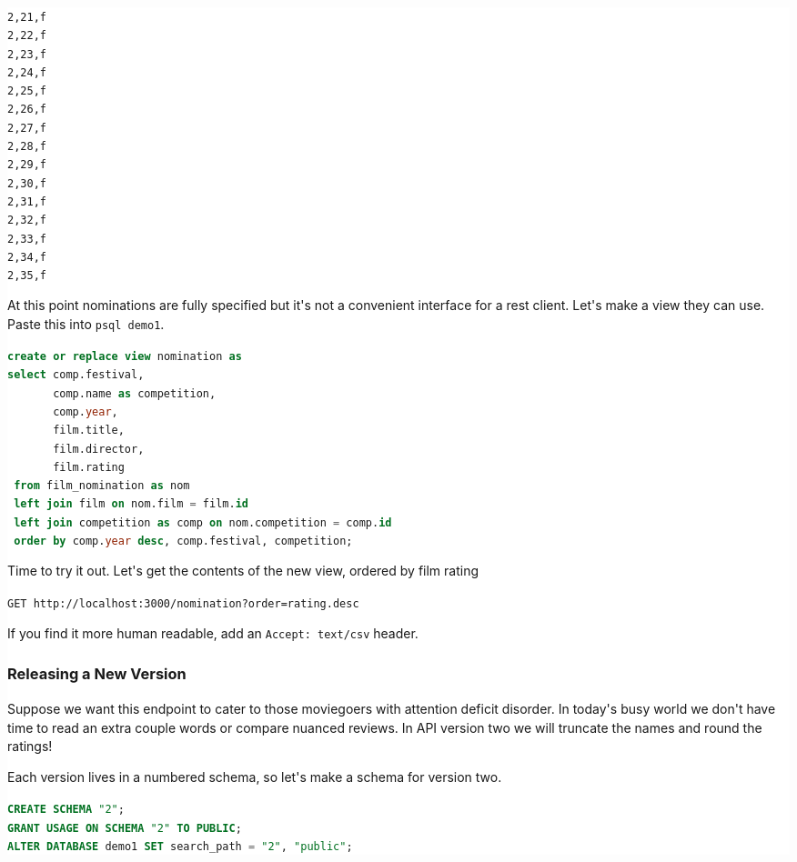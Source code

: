 ```csv
2,21,f
2,22,f
2,23,f
2,24,f
2,25,f
2,26,f
2,27,f
2,28,f
2,29,f
2,30,f
2,31,f
2,32,f
2,33,f
2,34,f
2,35,f
```

At this point nominations are fully specified but it's not a convenient interface for a rest client. Let's make a view they can use. Paste this into `psql demo1`.

```sql
create or replace view nomination as
select comp.festival,  
       comp.name as competition,
       comp.year,
       film.title,
       film.director,
       film.rating
 from film_nomination as nom
 left join film on nom.film = film.id
 left join competition as comp on nom.competition = comp.id
 order by comp.year desc, comp.festival, competition;
```

Time to try it out. Let's get the contents of the new view, ordered by film rating

```
GET http://localhost:3000/nomination?order=rating.desc
```

If you find it more human readable, add an `Accept: text/csv` header.

### Releasing a New Version

Suppose we want this endpoint to cater to those moviegoers with attention deficit disorder. In today's busy world we don't have time to read an extra couple words or compare nuanced reviews. In API version two we will truncate the names and round the ratings!

Each version lives in a numbered schema, so let's make a schema for version two.

```sql
CREATE SCHEMA "2";
GRANT USAGE ON SCHEMA "2" TO PUBLIC;
ALTER DATABASE demo1 SET search_path = "2", "public";
```
